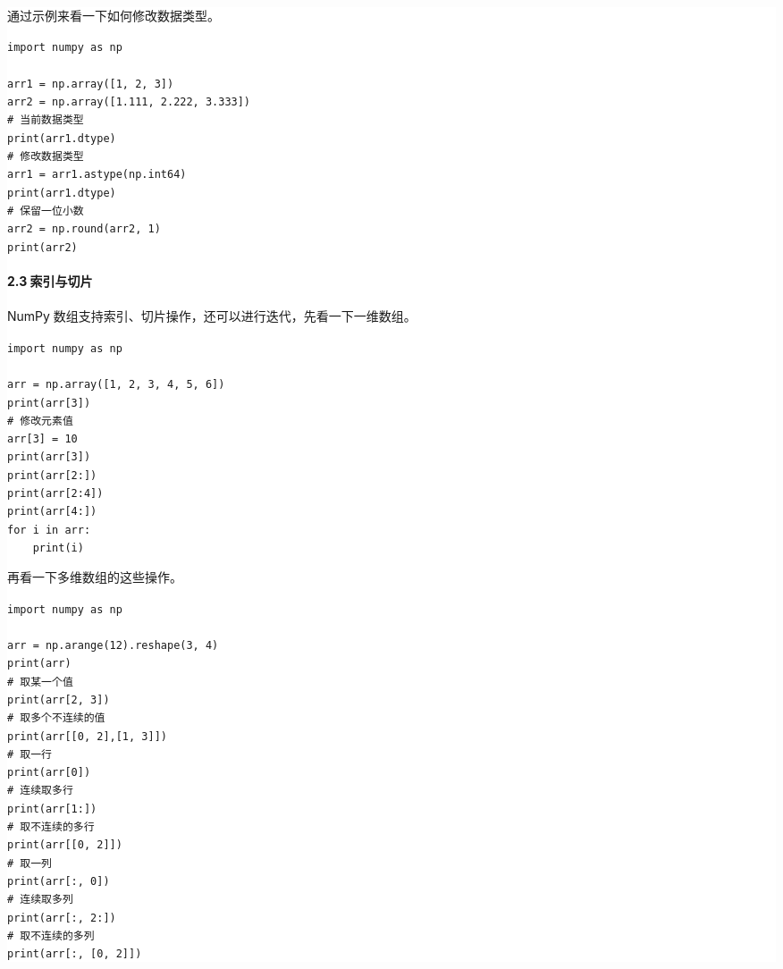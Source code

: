 通过示例来看一下如何修改数据类型。

```
import numpy as np

arr1 = np.array([1, 2, 3])
arr2 = np.array([1.111, 2.222, 3.333])
# 当前数据类型
print(arr1.dtype)
# 修改数据类型
arr1 = arr1.astype(np.int64)
print(arr1.dtype)
# 保留一位小数
arr2 = np.round(arr2, 1)
print(arr2)

```

#### 2.3 索引与切片

NumPy 数组支持索引、切片操作，还可以进行迭代，先看一下一维数组。

```
import numpy as np

arr = np.array([1, 2, 3, 4, 5, 6])
print(arr[3])
# 修改元素值
arr[3] = 10
print(arr[3])
print(arr[2:])
print(arr[2:4])
print(arr[4:])
for i in arr:
    print(i)

```

再看一下多维数组的这些操作。

```
import numpy as np

arr = np.arange(12).reshape(3, 4)
print(arr)
# 取某一个值
print(arr[2, 3])
# 取多个不连续的值
print(arr[[0, 2],[1, 3]])
# 取一行
print(arr[0])
# 连续取多行
print(arr[1:])
# 取不连续的多行
print(arr[[0, 2]])
# 取一列
print(arr[:, 0])
# 连续取多列
print(arr[:, 2:])
# 取不连续的多列
print(arr[:, [0, 2]])

```
